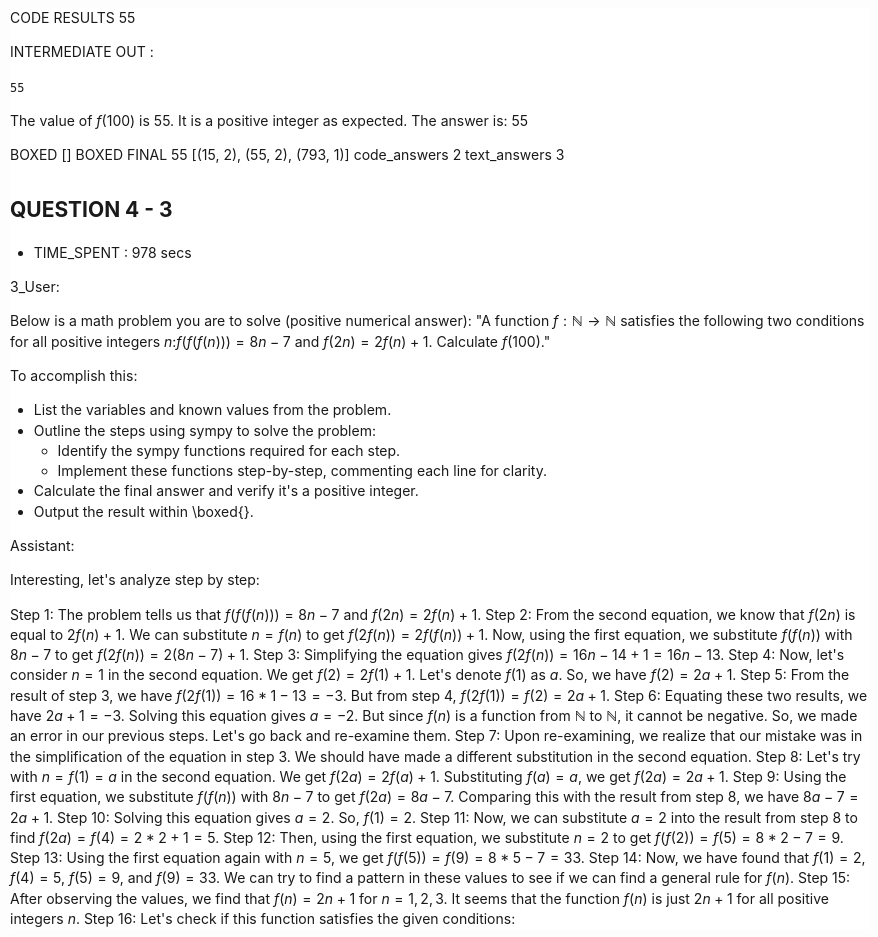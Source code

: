 CODE RESULTS 55

INTERMEDIATE OUT :
```output
55
```
The value of $f(100)$ is 55. It is a positive integer as expected. The answer is: $55$

BOXED []
BOXED FINAL 55
[(15, 2), (55, 2), (793, 1)]
code_answers 2 text_answers 3



## QUESTION 4 - 3 
- TIME_SPENT : 978 secs

3_User:

Below is a math problem you are to solve (positive numerical answer):
"A function $f: \mathbb N \to \mathbb N$ satisfies the following two conditions for all positive integers $n$:$f(f(f(n)))=8n-7$ and $f(2n)=2f(n)+1$. Calculate $f(100)$."

To accomplish this:
- List the variables and known values from the problem.
- Outline the steps using sympy to solve the problem:
  * Identify the sympy functions required for each step.
  * Implement these functions step-by-step, commenting each line for clarity.
- Calculate the final answer and verify it's a positive integer.
- Output the result within \boxed{}.

Assistant:

Interesting, let's analyze step by step:



Step 1: The problem tells us that $f(f(f(n)))=8n-7$ and $f(2n)=2f(n)+1$.
Step 2: From the second equation, we know that $f(2n)$ is equal to $2f(n) + 1$. 
          We can substitute $n = f(n)$ to get $f(2f(n)) = 2f(f(n)) + 1$. 
          Now, using the first equation, we substitute $f(f(n))$ with $8n - 7$ to get $f(2f(n)) = 2(8n - 7) + 1$.
Step 3: Simplifying the equation gives $f(2f(n)) = 16n - 14 + 1 = 16n - 13$.
Step 4: Now, let's consider $n = 1$ in the second equation. We get $f(2) = 2f(1) + 1$.
          Let's denote $f(1)$ as $a$. So, we have $f(2) = 2a + 1$.
Step 5: From the result of step 3, we have $f(2f(1)) = 16*1 - 13 = -3$. But from step 4, $f(2f(1)) = f(2) = 2a + 1$.
Step 6: Equating these two results, we have $2a + 1 = -3$. Solving this equation gives $a = -2$. 
          But since $f(n)$ is a function from $\mathbb{N}$ to $\mathbb{N}$, it cannot be negative. 
          So, we made an error in our previous steps. Let's go back and re-examine them.
Step 7: Upon re-examining, we realize that our mistake was in the simplification of the equation in step 3. 
          We should have made a different substitution in the second equation.
Step 8: Let's try with $n = f(1) = a$ in the second equation. We get $f(2a) = 2f(a) + 1$. 
          Substituting $f(a) = a$, we get $f(2a) = 2a + 1$.
Step 9: Using the first equation, we substitute $f(f(n))$ with $8n - 7$ to get $f(2a) = 8a - 7$. 
          Comparing this with the result from step 8, we have $8a - 7 = 2a + 1$.
Step 10: Solving this equation gives $a = 2$. So, $f(1) = 2$.
Step 11: Now, we can substitute $a = 2$ into the result from step 8 to find $f(2a) = f(4) = 2*2 + 1 = 5$.
Step 12: Then, using the first equation, we substitute $n = 2$ to get $f(f(2)) = f(5) = 8*2 - 7 = 9$.
Step 13: Using the first equation again with $n = 5$, we get $f(f(5)) = f(9) = 8*5 - 7 = 33$.
Step 14: Now, we have found that $f(1) = 2$, $f(4) = 5$, $f(5) = 9$, and $f(9) = 33$.
          We can try to find a pattern in these values to see if we can find a general rule for $f(n)$.
Step 15: After observing the values, we find that $f(n) = 2n + 1$ for $n = 1, 2, 3$.
          It seems that the function $f(n)$ is just $2n + 1$ for all positive integers $n$.
Step 16: Let's check if this function satisfies the given conditions:
